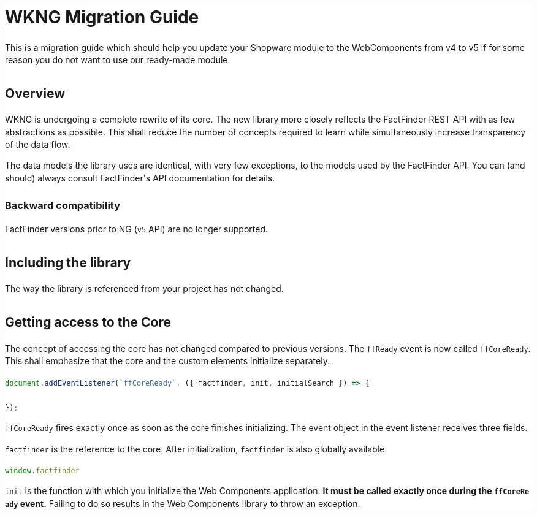 # WKNG Migration Guide

This is a migration guide which should help you update your Shopware module to the WebComponents from v4 to v5
if for some reason you do not want to use our ready-made module.


## Overview

WKNG is undergoing a complete rewrite of its core.
The new library more closely reflects the FactFinder REST API with as few abstractions as possible.
This shall reduce the number of concepts required to learn while simultaneously increase transparency of the data flow.

The data models the library uses are identical, with very few exceptions, to the models used by the FactFinder API.
You can (and should) always consult FactFinder's API documentation for details.


### Backward compatibility

FactFinder versions prior to NG (`v5` API) are no longer supported.


## Including the library

The way the library is referenced from your project has not changed.


## Getting access to the Core

The concept of accessing the core has not changed compared to previous versions.
The `ffReady` event is now called `ffCoreReady`.
This shall emphasize that the core and the custom elements initialize separately.

```js
document.addEventListener(`ffCoreReady`, ({ factfinder, init, initialSearch }) => {
    
});
```

`ffCoreReady` fires exactly once as soon as the core finishes initializing.
The event object in the event listener receives three fields.

`factfinder` is the reference to the core.
After initialization, `factfinder` is also globally available.

```js
window.factfinder
```

`init` is the function with which you initialize the Web Components application.
**It must be called exactly once during the `ffCoreReady` event.**
Failing to do so results in the Web Components library to throw an exception.
